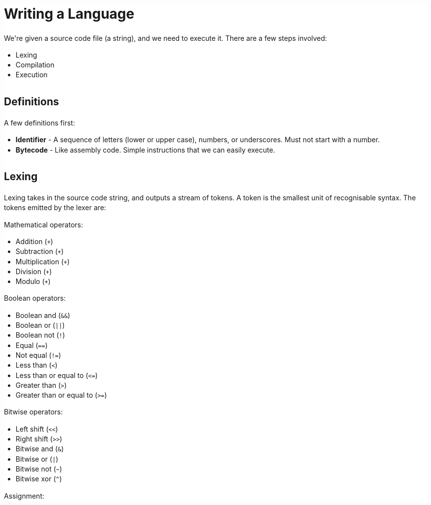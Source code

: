 
Writing a Language
==================


We're given a source code file (a string), and we need to execute it. There are a few steps involved:

* Lexing
* Compilation
* Execution


## Definitions

A few definitions first:

* **Identifier** - A sequence of letters (lower or upper case), numbers, or underscores. Must not start with a number.
* **Bytecode** - Like assembly code. Simple instructions that we can easily execute.


## Lexing

Lexing takes in the source code string, and outputs a stream of tokens. A token is the smallest unit of recognisable syntax. The tokens emitted by the lexer are:

Mathematical operators:

* Addition (`+`)
* Subtraction (`+`)
* Multiplication (`+`)
* Division (`+`)
* Modulo (`+`)

Boolean operators:

* Boolean and (`&&`)
* Boolean or (`||`)
* Boolean not (`!`)
* Equal (`==`)
* Not equal (`!=`)
* Less than (`<`)
* Less than or equal to (`<=`)
* Greater than (`>`)
* Greater than or equal to (`>=`)

Bitwise operators:

* Left shift (`<<`)
* Right shift (`>>`)
* Bitwise and (`&`)
* Bitwise or (`|`)
* Bitwise not (`~`)
* Bitwise xor (`^`)

Assignment:

